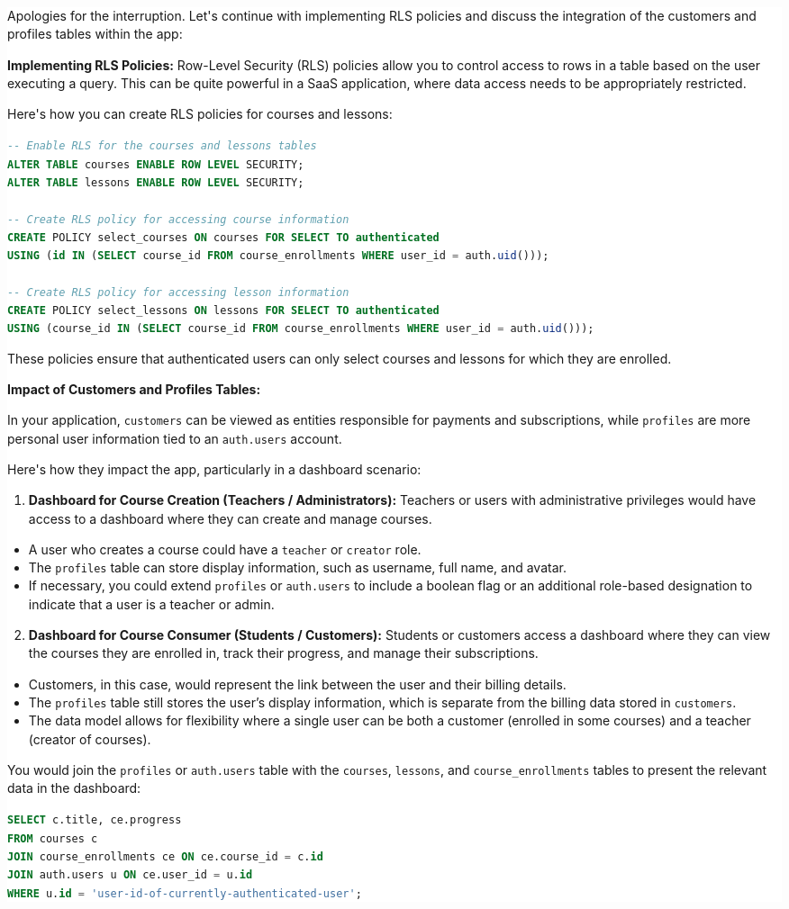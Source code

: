 Apologies for the interruption. Let's continue with implementing RLS policies and discuss the integration of the customers and profiles tables within the app:

**Implementing RLS Policies:**
Row-Level Security (RLS) policies allow you to control access to rows in a table based on the user executing a query. This can be quite powerful in a SaaS application, where data access needs to be appropriately restricted.

Here's how you can create RLS policies for courses and lessons:

```sql
-- Enable RLS for the courses and lessons tables
ALTER TABLE courses ENABLE ROW LEVEL SECURITY;
ALTER TABLE lessons ENABLE ROW LEVEL SECURITY;

-- Create RLS policy for accessing course information
CREATE POLICY select_courses ON courses FOR SELECT TO authenticated
USING (id IN (SELECT course_id FROM course_enrollments WHERE user_id = auth.uid()));

-- Create RLS policy for accessing lesson information
CREATE POLICY select_lessons ON lessons FOR SELECT TO authenticated
USING (course_id IN (SELECT course_id FROM course_enrollments WHERE user_id = auth.uid()));
```

These policies ensure that authenticated users can only select courses and lessons for which they are enrolled.

**Impact of Customers and Profiles Tables:**

In your application, `customers` can be viewed as entities responsible for payments and subscriptions, while `profiles` are more personal user information tied to an `auth.users` account.

Here's how they impact the app, particularly in a dashboard scenario:

1. **Dashboard for Course Creation (Teachers / Administrators):**
Teachers or users with administrative privileges would have access to a dashboard where they can create and manage courses.

- A user who creates a course could have a `teacher` or `creator` role.
- The `profiles` table can store display information, such as username, full name, and avatar.
- If necessary, you could extend `profiles` or `auth.users` to include a boolean flag or an additional role-based designation to indicate that a user is a teacher or admin.

2. **Dashboard for Course Consumer (Students / Customers):**
Students or customers access a dashboard where they can view the courses they are enrolled in, track their progress, and manage their subscriptions.

- Customers, in this case, would represent the link between the user and their billing details.
- The `profiles` table still stores the user’s display information, which is separate from the billing data stored in `customers`.
- The data model allows for flexibility where a single user can be both a customer (enrolled in some courses) and a teacher (creator of courses).

You would join the `profiles` or `auth.users` table with the `courses`, `lessons`, and `course_enrollments` tables to present the relevant data in the dashboard:
```sql
SELECT c.title, ce.progress
FROM courses c
JOIN course_enrollments ce ON ce.course_id = c.id
JOIN auth.users u ON ce.user_id = u.id
WHERE u.id = 'user-id-of-currently-authenticated-user';
```
